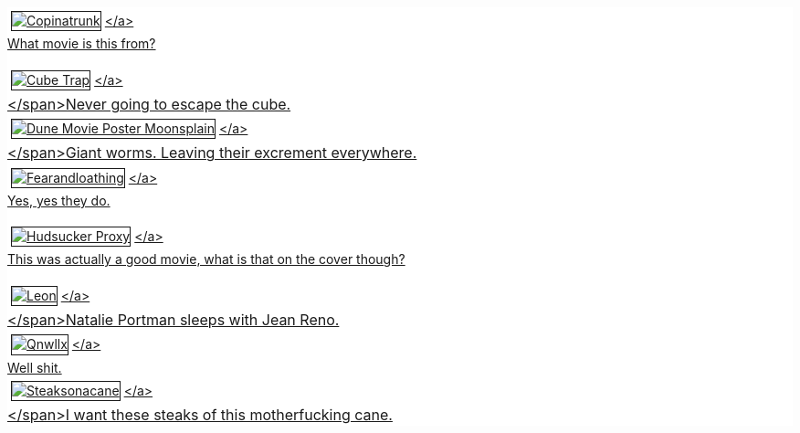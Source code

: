 <p><a href="http:&#47;&#47;www.andrewbarna.org&#47;wp-content&#47;uploads&#47;2006&#47;05&#47;copinatrunk.jpg" onclick="window.open('http:&#47;&#47;www.andrewbarna.org&#47;wp-content&#47;uploads&#47;2006&#47;05&#47;copinatrunk.jpg','popup','width=500,height=281,scrollbars=no,resizable=yes,toolbar=no,directories=no,location=no,menubar=no,status=yes,left=0,top=0');return false"><img src="http:&#47;&#47;www.andrewbarna.org&#47;wp-content&#47;uploads&#47;2006&#47;05&#47;copinatrunk-tm.jpg" height="158" width="280" border="1" hspace="4" vspace="4" alt="Copinatrunk" &#47;><&#47;a><br />
What movie is this from?</p>
<p><a href="http:&#47;&#47;www.andrewbarna.org&#47;wp-content&#47;uploads&#47;2006&#47;05&#47;cube_trap.jpg" onclick="window.open('http:&#47;&#47;www.andrewbarna.org&#47;wp-content&#47;uploads&#47;2006&#47;05&#47;cube_trap.jpg','popup','width=380,height=543,scrollbars=no,resizable=yes,toolbar=no,directories=no,location=no,menubar=no,status=yes,left=0,top=0');return false"><img src="http:&#47;&#47;www.andrewbarna.org&#47;wp-content&#47;uploads&#47;2006&#47;05&#47;cube_trap-tm.jpg" height="250" width="172" border="1" hspace="4" vspace="4" alt="Cube Trap" &#47;><&#47;a><span style="font-size:12pt;"><br />
<&#47;span>Never going to escape the cube.<br />
<a href="http:&#47;&#47;www.andrewbarna.org&#47;wp-content&#47;uploads&#47;2006&#47;05&#47;dune_movie_poster_moonsplain.jpg" onclick="window.open('http:&#47;&#47;www.andrewbarna.org&#47;wp-content&#47;uploads&#47;2006&#47;05&#47;dune_movie_poster_moonsplain.jpg','popup','width=241,height=375,scrollbars=no,resizable=yes,toolbar=no,directories=no,location=no,menubar=no,status=yes,left=0,top=0');return false"><img src="http:&#47;&#47;www.andrewbarna.org&#47;wp-content&#47;uploads&#47;2006&#47;05&#47;dune_movie_poster_moonsplain-tm.jpg" height="273" width="175" border="1" hspace="4" vspace="4" alt="Dune Movie Poster Moonsplain" &#47;><&#47;a><span style="font-size:12pt;"><br />
<&#47;span>Giant worms. Leaving their excrement everywhere.<br />
<a href="http:&#47;&#47;www.andrewbarna.org&#47;wp-content&#47;uploads&#47;2006&#47;05&#47;fearandloathing.jpg" onclick="window.open('http:&#47;&#47;www.andrewbarna.org&#47;wp-content&#47;uploads&#47;2006&#47;05&#47;fearandloathing.jpg','popup','width=400,height=566,scrollbars=no,resizable=yes,toolbar=no,directories=no,location=no,menubar=no,status=yes,left=0,top=0');return false"><img src="http:&#47;&#47;www.andrewbarna.org&#47;wp-content&#47;uploads&#47;2006&#47;05&#47;fearandloathing-tm.jpg" height="257" width="179" border="1" hspace="4" vspace="4" alt="Fearandloathing" &#47;><&#47;a><br />
Yes, yes they do.</p>
<p><a href="http:&#47;&#47;www.andrewbarna.org&#47;wp-content&#47;uploads&#47;2006&#47;05&#47;hudsucker_proxy.jpg" onclick="window.open('http:&#47;&#47;www.andrewbarna.org&#47;wp-content&#47;uploads&#47;2006&#47;05&#47;hudsucker_proxy.jpg','popup','width=402,height=700,scrollbars=no,resizable=yes,toolbar=no,directories=no,location=no,menubar=no,status=yes,left=0,top=0');return false"><img src="http:&#47;&#47;www.andrewbarna.org&#47;wp-content&#47;uploads&#47;2006&#47;05&#47;hudsucker_proxy-tm.jpg" height="311" width="177" border="1" hspace="4" vspace="4" alt="Hudsucker Proxy" &#47;><&#47;a><br />
This was actually a good movie, what is that on the cover though?</p>
<p><a href="http:&#47;&#47;www.andrewbarna.org&#47;wp-content&#47;uploads&#47;2006&#47;05&#47;leon.jpg" onclick="window.open('http:&#47;&#47;www.andrewbarna.org&#47;wp-content&#47;uploads&#47;2006&#47;05&#47;leon.jpg','popup','width=329,height=480,scrollbars=no,resizable=yes,toolbar=no,directories=no,location=no,menubar=no,status=yes,left=0,top=0');return false"><img src="http:&#47;&#47;www.andrewbarna.org&#47;wp-content&#47;uploads&#47;2006&#47;05&#47;leon-tm.jpg" height="262" width="178" border="1" hspace="4" vspace="4" alt="Leon" &#47;><&#47;a><span style="font-size:12pt;"><br />
<&#47;span>Natalie Portman sleeps with Jean Reno.<br />
<a href="http:&#47;&#47;www.andrewbarna.org&#47;wp-content&#47;uploads&#47;2006&#47;05&#47;qnwllx.jpg" onclick="window.open('http:&#47;&#47;www.andrewbarna.org&#47;wp-content&#47;uploads&#47;2006&#47;05&#47;qnwllx.jpg','popup','width=249,height=424,scrollbars=no,resizable=yes,toolbar=no,directories=no,location=no,menubar=no,status=yes,left=0,top=0');return false"><img src="http:&#47;&#47;www.andrewbarna.org&#47;wp-content&#47;uploads&#47;2006&#47;05&#47;qnwllx-tm.jpg" height="306" width="177" border="1" hspace="4" vspace="4" alt="Qnwllx" &#47;><&#47;a><br />
Well shit.<br />
<a href="http:&#47;&#47;www.andrewbarna.org&#47;wp-content&#47;uploads&#47;2006&#47;05&#47;steaksonacane.jpg" onclick="window.open('http:&#47;&#47;www.andrewbarna.org&#47;wp-content&#47;uploads&#47;2006&#47;05&#47;steaksonacane.jpg','popup','width=450,height=600,scrollbars=no,resizable=yes,toolbar=no,directories=no,location=no,menubar=no,status=yes,left=0,top=0');return false"><img src="http:&#47;&#47;www.andrewbarna.org&#47;wp-content&#47;uploads&#47;2006&#47;05&#47;steaksonacane-tm.jpg" height="236" width="177" border="1" hspace="4" vspace="4" alt="Steaksonacane" &#47;><&#47;a><span style="font-size:12pt;"><br />
<&#47;span>I want these steaks of this motherfucking cane.</p>
